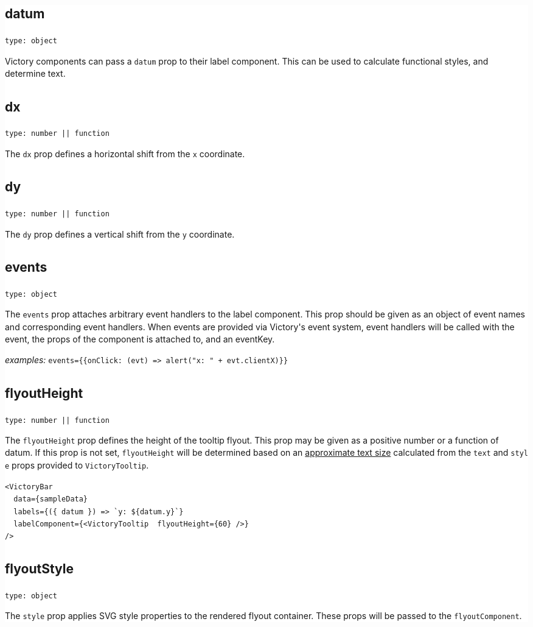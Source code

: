 ## datum

`type: object`

Victory components can pass a `datum` prop to their label component. This can
be used to calculate functional styles, and determine text.

## dx

`type: number || function`

The `dx` prop defines a horizontal shift from the `x` coordinate.

## dy

`type: number || function`

The `dy` prop defines a vertical shift from the `y` coordinate.

## events

`type: object`

The `events` prop attaches arbitrary event handlers to the label component. This prop should be given as an object of event names and corresponding event handlers. When events are provided via Victory's event system, event handlers will be called with the event, the props of the component is attached to, and an eventKey.

_examples:_ `events={{onClick: (evt) => alert("x: " + evt.clientX)}}`

## flyoutHeight

`type: number || function`

The `flyoutHeight` prop defines the height of the tooltip flyout. This prop may be given as a positive number or a function of datum. If this prop is not set, `flyoutHeight` will be determined based on an [approximate text size][] calculated from the `text` and `style` props provided to `VictoryTooltip`.

```playground
<VictoryBar
  data={sampleData}
  labels={({ datum }) => `y: ${datum.y}`}
  labelComponent={<VictoryTooltip  flyoutHeight={60} />}
/>
```

## flyoutStyle

`type: object`

The `style` prop applies SVG style properties to the rendered flyout container. These props will be passed to the `flyoutComponent`.


[flyout]: /docs/victory-primitives#flyout
[victorylabel]: /docs/victory-label
[victoryportal]: /docs/victory-portal
[victorycontainer]: /docs/victory-container
[portal]: https://github.com/FormidableLabs/victory/blob/master/packages/victory-core/src/victory-portal/portal.js
[approximate text size]: https://github.com/FormidableLabs/victory/blob/master/packages/victory-core/src/victory-util/textsize.js